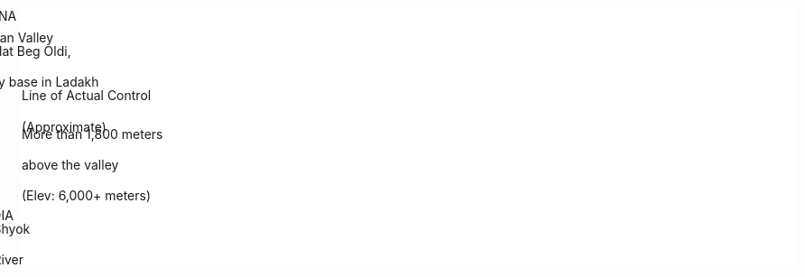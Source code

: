 <div id="g-ai0-1" class="g-text g-aiAbs g-aiPointText" style="top:29.7957%;margin-top:-12.3px;left:83.8145%;margin-left:-50.5px;width:101px;">

CHINA

</div>

<div id="g-ai0-2" class="g-text g-aiAbs g-aiPointText" style="top:32.2369%;margin-top:-9.8px;left:52.9864%;margin-left:-57.5px;width:115px;">

Galwan
Valley

</div>

<div id="g-ai0-3" class="g-text g-aiAbs g-aiPointText" style="top:35.9333%;margin-top:-19.4px;left:40.5834%;margin-left:-112px;width:224px;">

Leads to Daulat Beg Oldi,

India’s military base in
Ladakh

</div>

<div id="g-ai0-4" class="g-text g-aiAbs g-aiPointText" style="top:35.9333%;margin-top:-19.4px;left:71.2097%;width:166px;">

Line of Actual
Control

(Approximate)

</div>

<div id="g-ai0-5" class="g-text g-aiAbs g-aiPointText" style="top:47.561%;margin-top:-26.3px;left:59.6923%;width:167px;">

More than 1,800 meters

above the valley

(Elev: 6,000+
meters)

</div>

<div id="g-ai0-6" class="g-text g-aiAbs g-aiPointText" style="top:51.2986%;margin-top:-12.3px;left:27.6605%;margin-left:-47px;width:94px;">

INDIA

</div>

<div id="g-ai0-7" class="g-text g-aiAbs g-aiPointText" style="top:65.8774%;margin-top:-19.4px;left:41.8219%;margin-left:-31.5px;width:63px;">

Shyok

River

</div>
